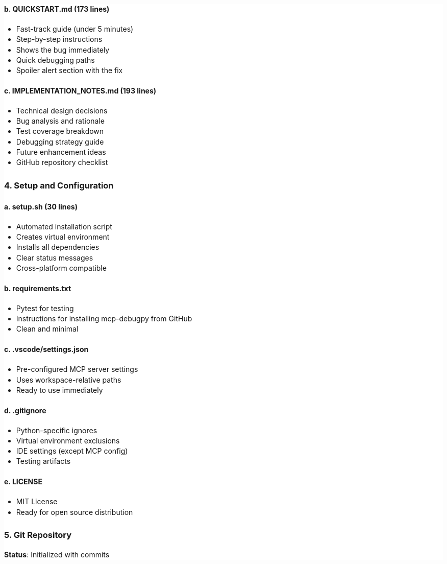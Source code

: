 #### b. QUICKSTART.md (173 lines)

- Fast-track guide (under 5 minutes)
- Step-by-step instructions
- Shows the bug immediately
- Quick debugging paths
- Spoiler alert section with the fix

#### c. IMPLEMENTATION_NOTES.md (193 lines)

- Technical design decisions
- Bug analysis and rationale
- Test coverage breakdown
- Debugging strategy guide
- Future enhancement ideas
- GitHub repository checklist

### 4. Setup and Configuration

#### a. setup.sh (30 lines)

- Automated installation script
- Creates virtual environment
- Installs all dependencies
- Clear status messages
- Cross-platform compatible

#### b. requirements.txt

- Pytest for testing
- Instructions for installing mcp-debugpy from GitHub
- Clean and minimal

#### c. .vscode/settings.json

- Pre-configured MCP server settings
- Uses workspace-relative paths
- Ready to use immediately

#### d. .gitignore

- Python-specific ignores
- Virtual environment exclusions
- IDE settings (except MCP config)
- Testing artifacts

#### e. LICENSE

- MIT License
- Ready for open source distribution

### 5. Git Repository

**Status**: Initialized with commits
